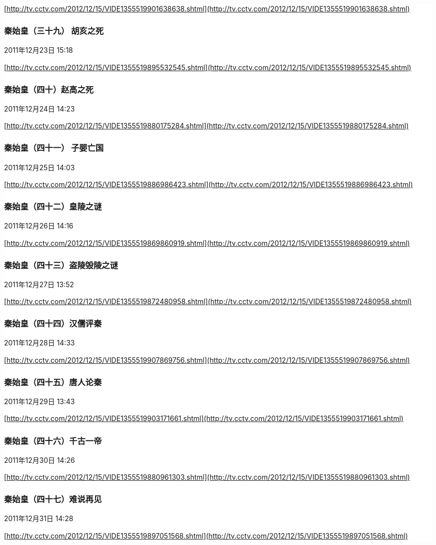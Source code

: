 [http://tv.cctv.com/2012/12/15/VIDE1355519901638638.shtml](http://tv.cctv.com/2012/12/15/VIDE1355519901638638.shtml)

### 秦始皇（三十九） 胡亥之死

2011年12月23日 15:18

[http://tv.cctv.com/2012/12/15/VIDE1355519895532545.shtml](http://tv.cctv.com/2012/12/15/VIDE1355519895532545.shtml)

### 秦始皇（四十）赵高之死

2011年12月24日 14:23

[http://tv.cctv.com/2012/12/15/VIDE1355519880175284.shtml](http://tv.cctv.com/2012/12/15/VIDE1355519880175284.shtml)

### 秦始皇（四十一） 子婴亡国

2011年12月25日 14:03

[http://tv.cctv.com/2012/12/15/VIDE1355519886986423.shtml](http://tv.cctv.com/2012/12/15/VIDE1355519886986423.shtml)

### 秦始皇（四十二）皇陵之谜

2011年12月26日 14:16

[http://tv.cctv.com/2012/12/15/VIDE1355519869860919.shtml](http://tv.cctv.com/2012/12/15/VIDE1355519869860919.shtml)

### 秦始皇（四十三）盗陵毁陵之谜

2011年12月27日 13:52

[http://tv.cctv.com/2012/12/15/VIDE1355519872480958.shtml](http://tv.cctv.com/2012/12/15/VIDE1355519872480958.shtml)

### 秦始皇（四十四）汉儒评秦

2011年12月28日 14:33

[http://tv.cctv.com/2012/12/15/VIDE1355519907869756.shtml](http://tv.cctv.com/2012/12/15/VIDE1355519907869756.shtml)

### 秦始皇（四十五）唐人论秦

2011年12月29日 13:43

[http://tv.cctv.com/2012/12/15/VIDE1355519903171661.shtml](http://tv.cctv.com/2012/12/15/VIDE1355519903171661.shtml)

### 秦始皇（四十六）千古一帝

2011年12月30日 14:26

[http://tv.cctv.com/2012/12/15/VIDE1355519880961303.shtml](http://tv.cctv.com/2012/12/15/VIDE1355519880961303.shtml)

### 秦始皇（四十七）难说再见

2011年12月31日 14:28

[http://tv.cctv.com/2012/12/15/VIDE1355519897051568.shtml](http://tv.cctv.com/2012/12/15/VIDE1355519897051568.shtml)

